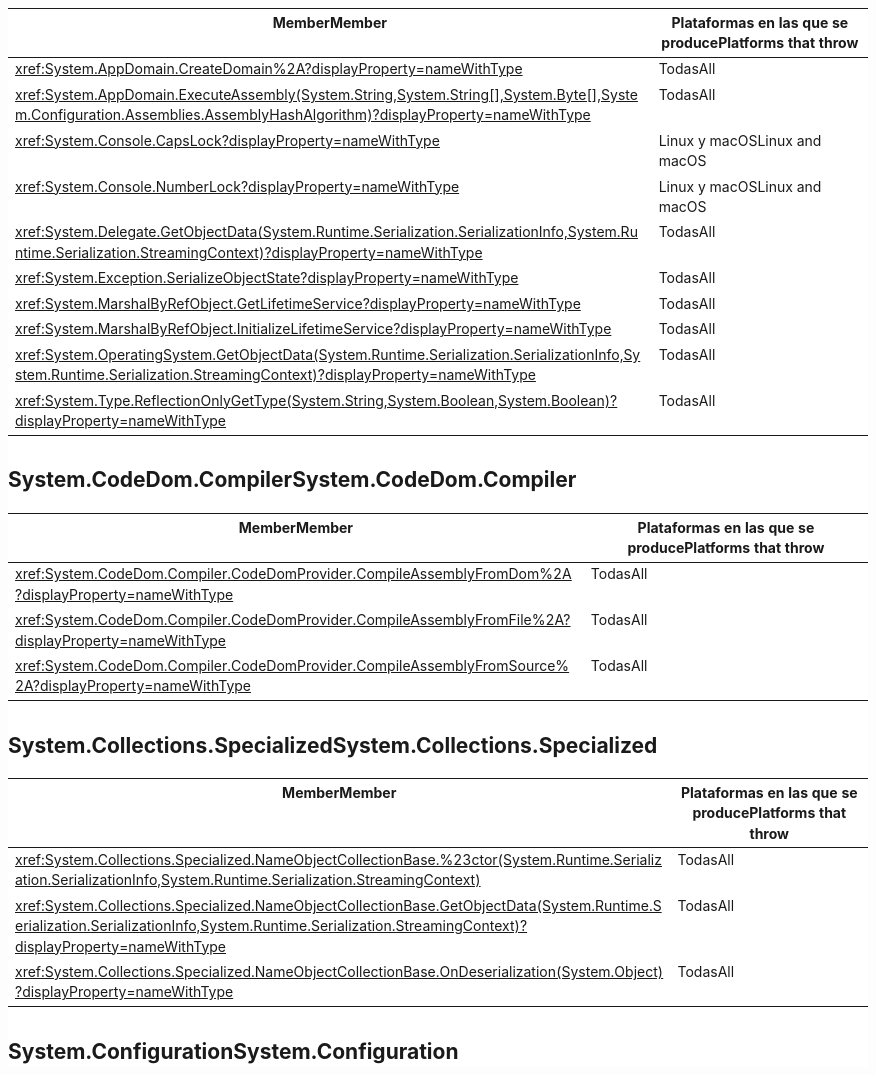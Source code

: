 | <span data-ttu-id="b9c6e-111">Member</span><span class="sxs-lookup"><span data-stu-id="b9c6e-111">Member</span></span> | <span data-ttu-id="b9c6e-112">Plataformas en las que se produce</span><span class="sxs-lookup"><span data-stu-id="b9c6e-112">Platforms that throw</span></span> |
| - | - |
| <xref:System.AppDomain.CreateDomain%2A?displayProperty=nameWithType> | <span data-ttu-id="b9c6e-113">Todas</span><span class="sxs-lookup"><span data-stu-id="b9c6e-113">All</span></span> |
| <xref:System.AppDomain.ExecuteAssembly(System.String,System.String[],System.Byte[],System.Configuration.Assemblies.AssemblyHashAlgorithm)?displayProperty=nameWithType> | <span data-ttu-id="b9c6e-114">Todas</span><span class="sxs-lookup"><span data-stu-id="b9c6e-114">All</span></span> |
| <xref:System.Console.CapsLock?displayProperty=nameWithType> | <span data-ttu-id="b9c6e-115">Linux y macOS</span><span class="sxs-lookup"><span data-stu-id="b9c6e-115">Linux and macOS</span></span> |
| <xref:System.Console.NumberLock?displayProperty=nameWithType> | <span data-ttu-id="b9c6e-116">Linux y macOS</span><span class="sxs-lookup"><span data-stu-id="b9c6e-116">Linux and macOS</span></span> |
| <xref:System.Delegate.GetObjectData(System.Runtime.Serialization.SerializationInfo,System.Runtime.Serialization.StreamingContext)?displayProperty=nameWithType> | <span data-ttu-id="b9c6e-117">Todas</span><span class="sxs-lookup"><span data-stu-id="b9c6e-117">All</span></span> |
| <xref:System.Exception.SerializeObjectState?displayProperty=nameWithType> | <span data-ttu-id="b9c6e-118">Todas</span><span class="sxs-lookup"><span data-stu-id="b9c6e-118">All</span></span> |
| <xref:System.MarshalByRefObject.GetLifetimeService?displayProperty=nameWithType> | <span data-ttu-id="b9c6e-119">Todas</span><span class="sxs-lookup"><span data-stu-id="b9c6e-119">All</span></span> |
| <xref:System.MarshalByRefObject.InitializeLifetimeService?displayProperty=nameWithType> | <span data-ttu-id="b9c6e-120">Todas</span><span class="sxs-lookup"><span data-stu-id="b9c6e-120">All</span></span> |
| <xref:System.OperatingSystem.GetObjectData(System.Runtime.Serialization.SerializationInfo,System.Runtime.Serialization.StreamingContext)?displayProperty=nameWithType> | <span data-ttu-id="b9c6e-121">Todas</span><span class="sxs-lookup"><span data-stu-id="b9c6e-121">All</span></span> |
| <xref:System.Type.ReflectionOnlyGetType(System.String,System.Boolean,System.Boolean)?displayProperty=nameWithType> | <span data-ttu-id="b9c6e-122">Todas</span><span class="sxs-lookup"><span data-stu-id="b9c6e-122">All</span></span> |

## <a name="systemcodedomcompiler"></a><span data-ttu-id="b9c6e-123">System.CodeDom.Compiler</span><span class="sxs-lookup"><span data-stu-id="b9c6e-123">System.CodeDom.Compiler</span></span>

| <span data-ttu-id="b9c6e-124">Member</span><span class="sxs-lookup"><span data-stu-id="b9c6e-124">Member</span></span> | <span data-ttu-id="b9c6e-125">Plataformas en las que se produce</span><span class="sxs-lookup"><span data-stu-id="b9c6e-125">Platforms that throw</span></span> |
| - | - |
| <xref:System.CodeDom.Compiler.CodeDomProvider.CompileAssemblyFromDom%2A?displayProperty=nameWithType> | <span data-ttu-id="b9c6e-126">Todas</span><span class="sxs-lookup"><span data-stu-id="b9c6e-126">All</span></span> |
| <xref:System.CodeDom.Compiler.CodeDomProvider.CompileAssemblyFromFile%2A?displayProperty=nameWithType> | <span data-ttu-id="b9c6e-127">Todas</span><span class="sxs-lookup"><span data-stu-id="b9c6e-127">All</span></span> |
| <xref:System.CodeDom.Compiler.CodeDomProvider.CompileAssemblyFromSource%2A?displayProperty=nameWithType> | <span data-ttu-id="b9c6e-128">Todas</span><span class="sxs-lookup"><span data-stu-id="b9c6e-128">All</span></span> |

## <a name="systemcollectionsspecialized"></a><span data-ttu-id="b9c6e-129">System.Collections.Specialized</span><span class="sxs-lookup"><span data-stu-id="b9c6e-129">System.Collections.Specialized</span></span>

| <span data-ttu-id="b9c6e-130">Member</span><span class="sxs-lookup"><span data-stu-id="b9c6e-130">Member</span></span> | <span data-ttu-id="b9c6e-131">Plataformas en las que se produce</span><span class="sxs-lookup"><span data-stu-id="b9c6e-131">Platforms that throw</span></span> |
| - | - |
| <xref:System.Collections.Specialized.NameObjectCollectionBase.%23ctor(System.Runtime.Serialization.SerializationInfo,System.Runtime.Serialization.StreamingContext)> | <span data-ttu-id="b9c6e-132">Todas</span><span class="sxs-lookup"><span data-stu-id="b9c6e-132">All</span></span> |
| <xref:System.Collections.Specialized.NameObjectCollectionBase.GetObjectData(System.Runtime.Serialization.SerializationInfo,System.Runtime.Serialization.StreamingContext)?displayProperty=nameWithType> | <span data-ttu-id="b9c6e-133">Todas</span><span class="sxs-lookup"><span data-stu-id="b9c6e-133">All</span></span> |
| <xref:System.Collections.Specialized.NameObjectCollectionBase.OnDeserialization(System.Object)?displayProperty=nameWithType> | <span data-ttu-id="b9c6e-134">Todas</span><span class="sxs-lookup"><span data-stu-id="b9c6e-134">All</span></span> |

## <a name="systemconfiguration"></a><span data-ttu-id="b9c6e-135">System.Configuration</span><span class="sxs-lookup"><span data-stu-id="b9c6e-135">System.Configuration</span></span>
